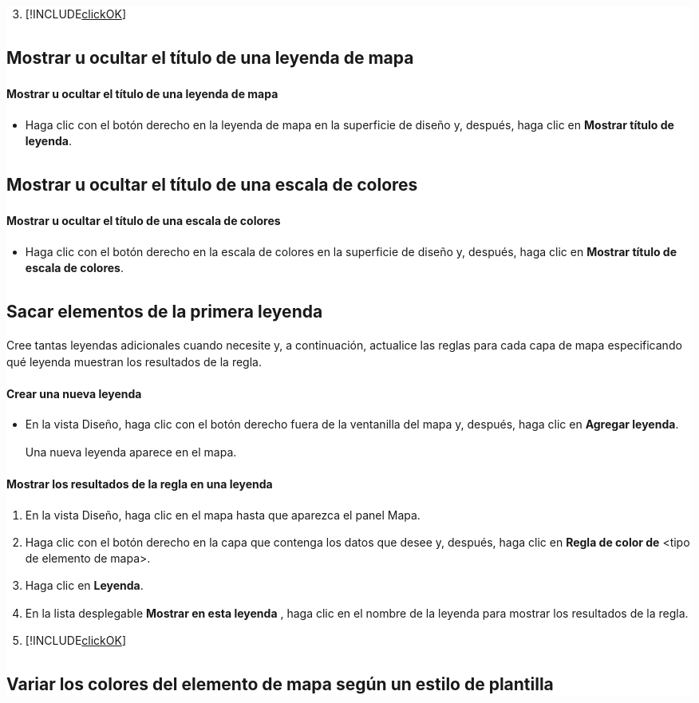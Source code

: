 3.  [!INCLUDE[clickOK](../../../includes/clickok-md.md)]  
  
  
  
##  <a name="MapLegendTitle"></a> Mostrar u ocultar el título de una leyenda de mapa  
  
#### <a name="to-show-or-hide-a-map-legend-title"></a>Mostrar u ocultar el título de una leyenda de mapa  
  
-   Haga clic con el botón derecho en la leyenda de mapa en la superficie de diseño y, después, haga clic en **Mostrar título de leyenda**.  
  
  
  
##  <a name="ColorScaleTitle"></a> Mostrar u ocultar el título de una escala de colores  
  
#### <a name="to-show-or-hide-a-color-scale-title"></a>Mostrar u ocultar el título de una escala de colores  
  
-   Haga clic con el botón derecho en la escala de colores en la superficie de diseño y, después, haga clic en **Mostrar título de escala de colores**.  
  
  
  
##  <a name="MoveItems"></a> Sacar elementos de la primera leyenda  
 Cree tantas leyendas adicionales cuando necesite y, a continuación, actualice las reglas para cada capa de mapa especificando qué leyenda muestran los resultados de la regla.  
  
#### <a name="to-create-a-new-legend"></a>Crear una nueva leyenda  
  
-   En la vista Diseño, haga clic con el botón derecho fuera de la ventanilla del mapa y, después, haga clic en **Agregar leyenda**.  
  
     Una nueva leyenda aparece en el mapa.  
  
#### <a name="to-display-rule-results-in-a-legend"></a>Mostrar los resultados de la regla en una leyenda  
  
1.  En la vista Diseño, haga clic en el mapa hasta que aparezca el panel Mapa.  
  
2.  Haga clic con el botón derecho en la capa que contenga los datos que desee y, después, haga clic en **Regla de color de** \<tipo de elemento de mapa>.  
  
3.  Haga clic en **Leyenda**.  
  
4.  En la lista desplegable **Mostrar en esta leyenda** , haga clic en el nombre de la leyenda para mostrar los resultados de la regla.  
  
5.  [!INCLUDE[clickOK](../../../includes/clickok-md.md)]  
  
  
  
##  <a name="TemplateStyle"></a> Variar los colores del elemento de mapa según un estilo de plantilla  
  